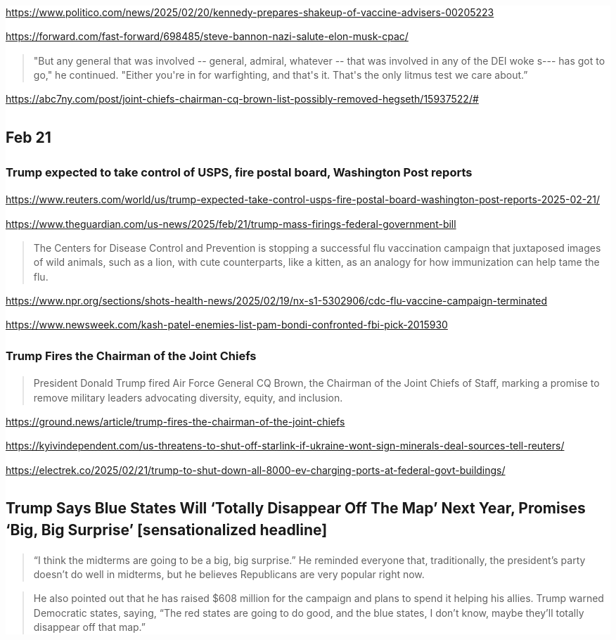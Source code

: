 https://www.politico.com/news/2025/02/20/kennedy-prepares-shakeup-of-vaccine-advisers-00205223 

https://forward.com/fast-forward/698485/steve-bannon-nazi-salute-elon-musk-cpac/ 

> "But any general that was involved -- general, admiral, whatever -- that was involved in any of the DEI woke s--- has got to go," he continued. 
> "Either you're in for warfighting, and that's it. That's the only litmus test we care about.”

https://abc7ny.com/post/joint-chiefs-chairman-cq-brown-list-possibly-removed-hegseth/15937522/# 


## Feb 21

### Trump expected to take control of USPS, fire postal board, Washington Post reports

https://www.reuters.com/world/us/trump-expected-take-control-usps-fire-postal-board-washington-post-reports-2025-02-21/ 

https://www.theguardian.com/us-news/2025/feb/21/trump-mass-firings-federal-government-bill

> The Centers for Disease Control and Prevention is stopping a successful flu vaccination campaign that juxtaposed images of wild animals, such as a lion, with cute counterparts, like a kitten, as an analogy for how immunization can help tame the flu.

https://www.npr.org/sections/shots-health-news/2025/02/19/nx-s1-5302906/cdc-flu-vaccine-campaign-terminated

https://www.newsweek.com/kash-patel-enemies-list-pam-bondi-confronted-fbi-pick-2015930

### Trump Fires the Chairman of the Joint Chiefs

> President Donald Trump fired Air Force General CQ Brown, the Chairman of the Joint Chiefs of Staff, marking a promise to remove military leaders advocating diversity, equity, and inclusion.

https://ground.news/article/trump-fires-the-chairman-of-the-joint-chiefs 

https://kyivindependent.com/us-threatens-to-shut-off-starlink-if-ukraine-wont-sign-minerals-deal-sources-tell-reuters/ 

https://electrek.co/2025/02/21/trump-to-shut-down-all-8000-ev-charging-ports-at-federal-govt-buildings/

## Trump Says Blue States Will ‘Totally Disappear Off The Map’ Next Year, Promises ‘Big, Big Surprise’ \[sensationalized headline\]

> “I think the midterms are going to be a big, big surprise.” He reminded everyone that, traditionally, the president’s 
party doesn’t do well in midterms, but he believes Republicans are very popular right now. 

> He also pointed out that he has raised $608 million for the campaign and plans to spend it helping his allies. Trump warned
Democratic states, saying, “The red states are going to do good, and the blue states, I don’t know, maybe they’ll totally disappear off that map.”
